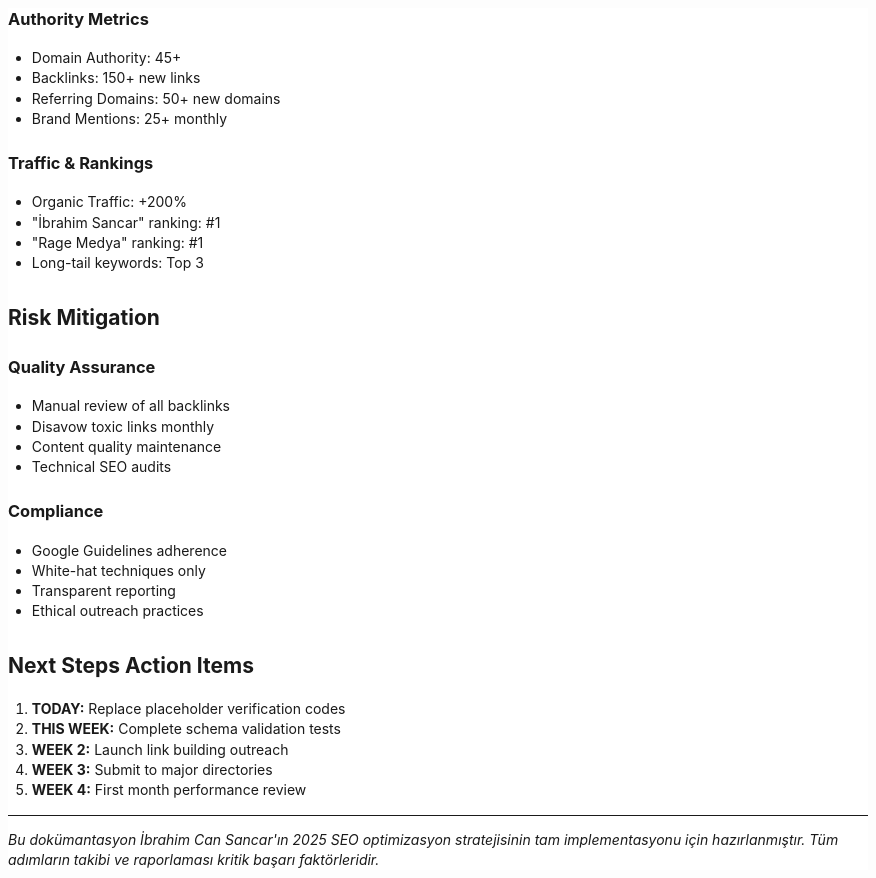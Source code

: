 ### Authority Metrics  
- Domain Authority: 45+ 
- Backlinks: 150+ new links
- Referring Domains: 50+ new domains
- Brand Mentions: 25+ monthly

### Traffic & Rankings
- Organic Traffic: +200%
- "İbrahim Sancar" ranking: #1
- "Rage Medya" ranking: #1
- Long-tail keywords: Top 3

## Risk Mitigation

### Quality Assurance
- Manual review of all backlinks
- Disavow toxic links monthly
- Content quality maintenance
- Technical SEO audits

### Compliance
- Google Guidelines adherence
- White-hat techniques only
- Transparent reporting
- Ethical outreach practices

## Next Steps Action Items

1. **TODAY:** Replace placeholder verification codes
2. **THIS WEEK:** Complete schema validation tests  
3. **WEEK 2:** Launch link building outreach
4. **WEEK 3:** Submit to major directories
5. **WEEK 4:** First month performance review

---

*Bu dokümantasyon İbrahim Can Sancar'ın 2025 SEO optimizasyon stratejisinin tam implementasyonu için hazırlanmıştır. Tüm adımların takibi ve raporlaması kritik başarı faktörleridir.* 